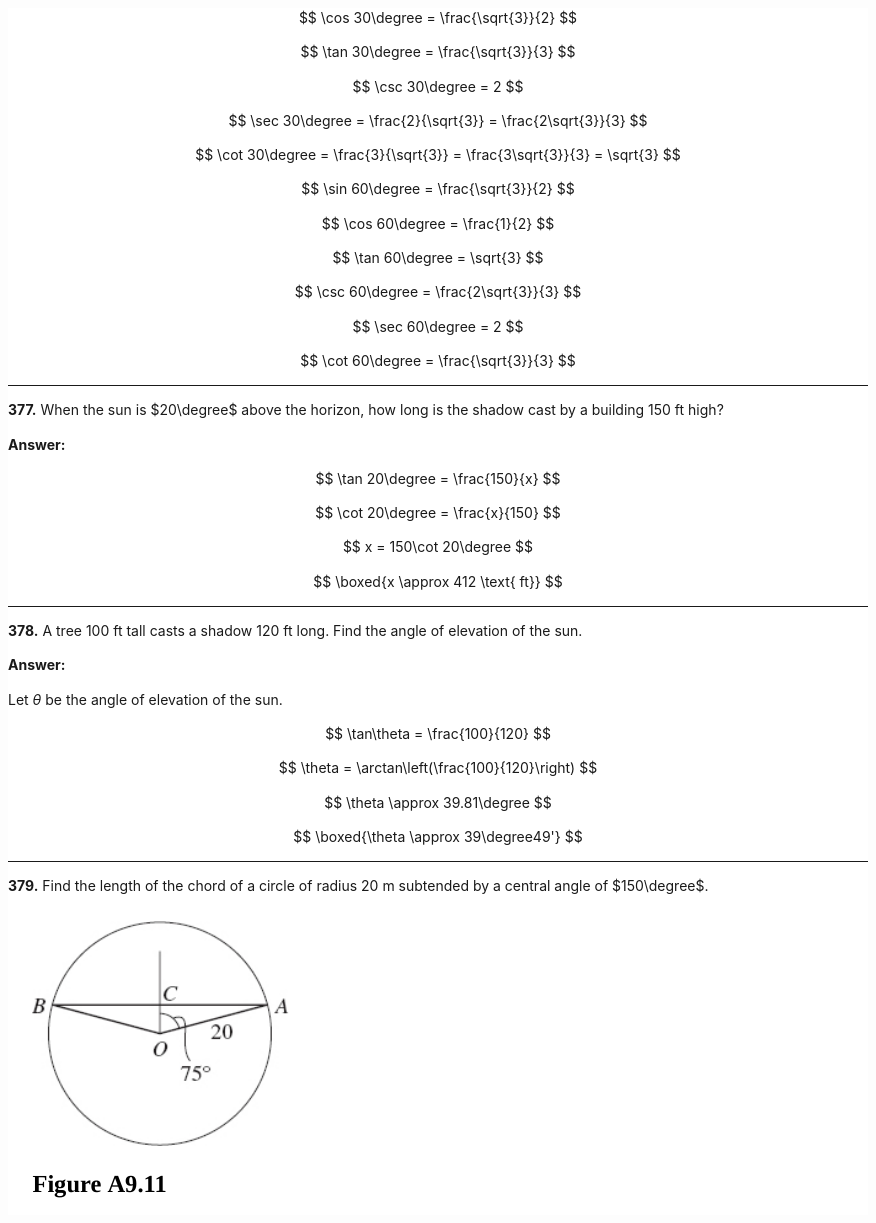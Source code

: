 $$ \cos 30\degree = \frac{\sqrt{3}}{2} $$

$$ \tan 30\degree = \frac{\sqrt{3}}{3} $$

$$ \csc 30\degree = 2 $$

$$ \sec 30\degree = \frac{2}{\sqrt{3}} = \frac{2\sqrt{3}}{3} $$

$$ \cot 30\degree =  \frac{3}{\sqrt{3}} = \frac{3\sqrt{3}}{3} = \sqrt{3} $$

$$ \sin 60\degree = \frac{\sqrt{3}}{2} $$

$$ \cos 60\degree =  \frac{1}{2} $$

$$ \tan 60\degree = \sqrt{3} $$

$$ \csc 60\degree = \frac{2\sqrt{3}}{3} $$

$$ \sec 60\degree = 2 $$

$$ \cot 60\degree = \frac{\sqrt{3}}{3} $$

---

**377.** When the sun is $20\degree$ above the horizon, how long is the shadow
cast by a building $150 \text{ ft}$ high?

**Answer:**

$$ \tan 20\degree = \frac{150}{x} $$

$$ \cot 20\degree = \frac{x}{150} $$

$$ x = 150\cot 20\degree $$

$$ \boxed{x \approx 412 \text{ ft}} $$

---

**378.** A tree $100 \text{ ft}$ tall casts a shadow $120 \text{ ft}$ long. Find
the angle of elevation of the sun.

**Answer:**

Let $\theta$ be the angle of elevation of the sun.

$$ \tan\theta = \frac{100}{120} $$

$$ \theta = \arctan\left(\frac{100}{120}\right) $$

$$ \theta \approx 39.81\degree $$

$$ \boxed{\theta \approx 39\degree49'} $$

---

**379.** Find the length of the chord of a circle of radius $20 \text{ m}$
subtended by a central angle of $150\degree$.

![image 09_4](./09_4.png)